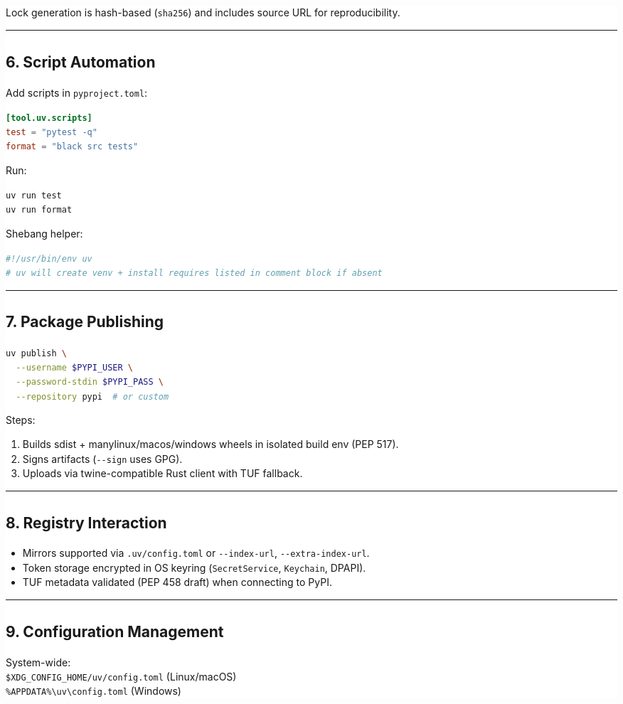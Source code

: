 Lock generation is hash-based (`sha256`) and includes source URL for reproducibility.

---

## 6. Script Automation

Add scripts in `pyproject.toml`:

```toml
[tool.uv.scripts]
test = "pytest -q"
format = "black src tests"
```

Run:
```bash
uv run test
uv run format
```

Shebang helper:
```python
#!/usr/bin/env uv
# uv will create venv + install requires listed in comment block if absent
```

---

## 7. Package Publishing

```bash
uv publish \
  --username $PYPI_USER \
  --password-stdin $PYPI_PASS \
  --repository pypi  # or custom
```
Steps:  
1. Builds sdist + manylinux/macos/windows wheels in isolated build env (PEP 517).  
2. Signs artifacts (`--sign` uses GPG).  
3. Uploads via twine-compatible Rust client with TUF fallback.

---

## 8. Registry Interaction

- Mirrors supported via `.uv/config.toml` or `--index-url`, `--extra-index-url`.
- Token storage encrypted in OS keyring (`SecretService`, `Keychain`, DPAPI).
- TUF metadata validated (PEP 458 draft) when connecting to PyPI.

---

## 9. Configuration Management

System-wide:  
`$XDG_CONFIG_HOME/uv/config.toml` (Linux/macOS)  
`%APPDATA%\uv\config.toml` (Windows)
